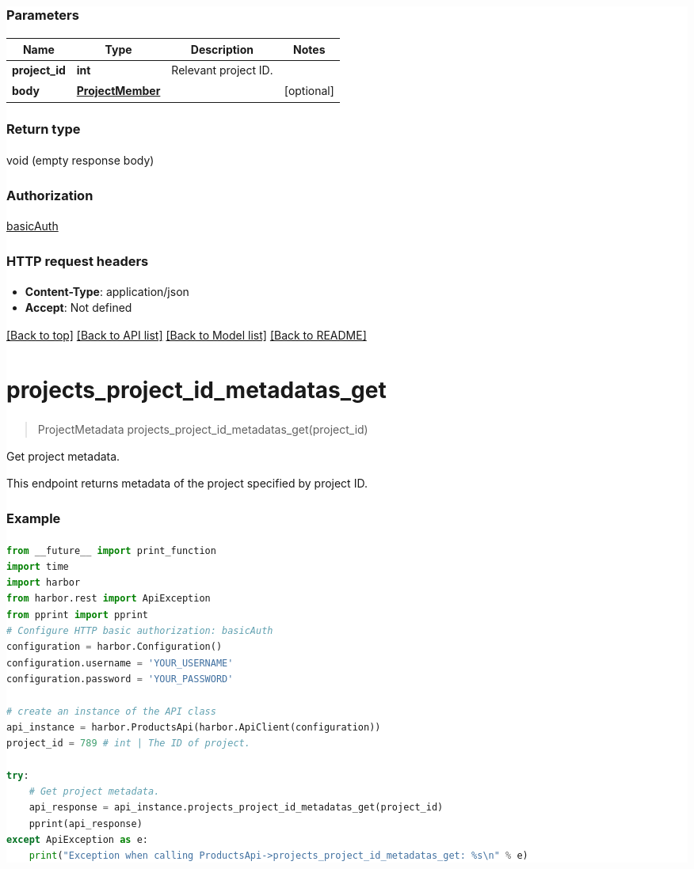 ### Parameters

Name | Type | Description  | Notes
------------- | ------------- | ------------- | -------------
 **project_id** | **int**| Relevant project ID. | 
 **body** | [**ProjectMember**](ProjectMember.md)|  | [optional] 

### Return type

void (empty response body)

### Authorization

[basicAuth](../README.md#basicAuth)

### HTTP request headers

 - **Content-Type**: application/json
 - **Accept**: Not defined

[[Back to top]](#) [[Back to API list]](../README.md#documentation-for-api-endpoints) [[Back to Model list]](../README.md#documentation-for-models) [[Back to README]](../README.md)

# **projects_project_id_metadatas_get**
> ProjectMetadata projects_project_id_metadatas_get(project_id)

Get project metadata.

This endpoint returns metadata of the project specified by project ID. 

### Example
```python
from __future__ import print_function
import time
import harbor
from harbor.rest import ApiException
from pprint import pprint
# Configure HTTP basic authorization: basicAuth
configuration = harbor.Configuration()
configuration.username = 'YOUR_USERNAME'
configuration.password = 'YOUR_PASSWORD'

# create an instance of the API class
api_instance = harbor.ProductsApi(harbor.ApiClient(configuration))
project_id = 789 # int | The ID of project.

try:
    # Get project metadata.
    api_response = api_instance.projects_project_id_metadatas_get(project_id)
    pprint(api_response)
except ApiException as e:
    print("Exception when calling ProductsApi->projects_project_id_metadatas_get: %s\n" % e)
```
